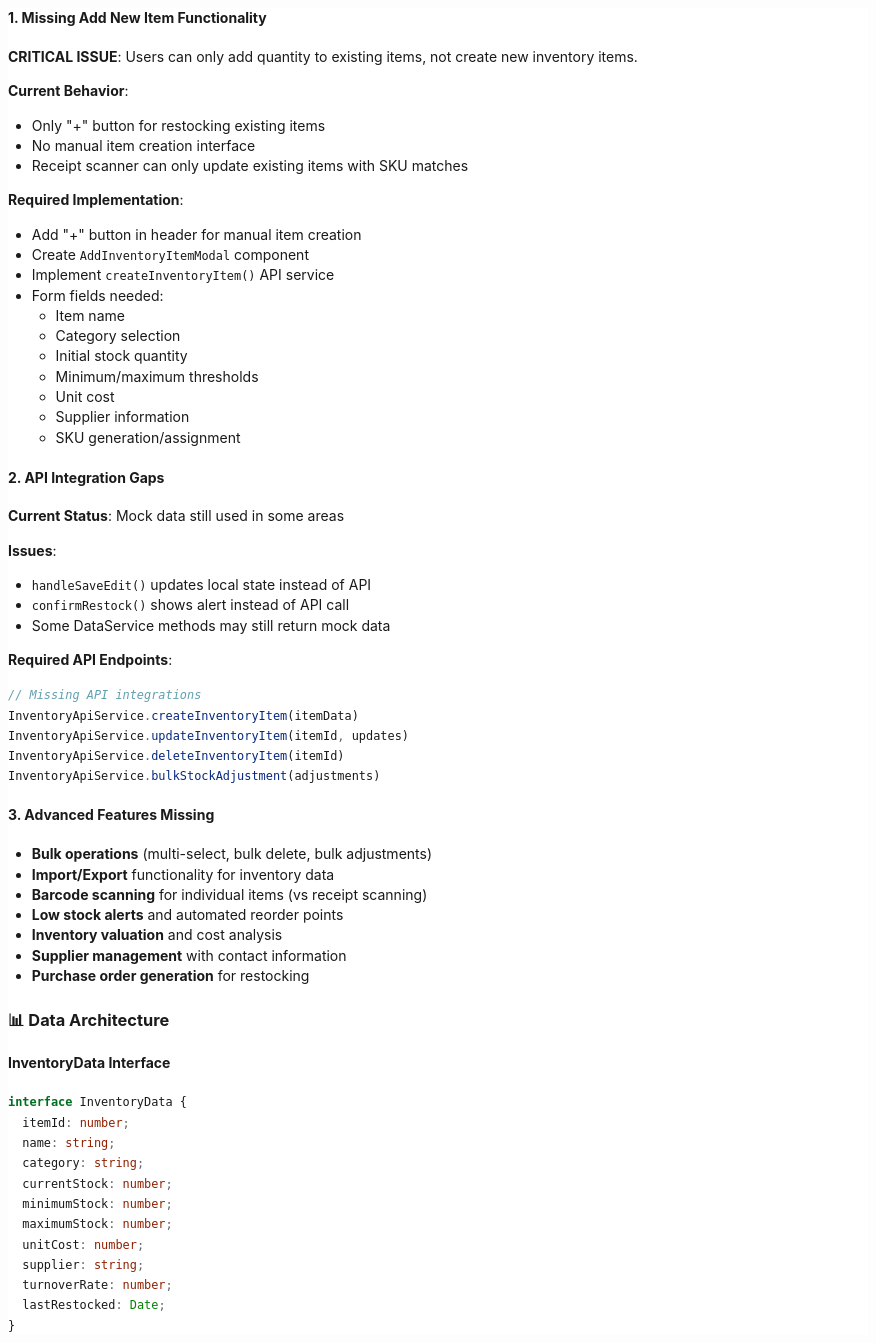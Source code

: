 #### 1. **Missing Add New Item Functionality**
**CRITICAL ISSUE**: Users can only add quantity to existing items, not create new inventory items.

**Current Behavior**:
- Only "+" button for restocking existing items
- No manual item creation interface
- Receipt scanner can only update existing items with SKU matches

**Required Implementation**:
- Add "+" button in header for manual item creation
- Create `AddInventoryItemModal` component
- Implement `createInventoryItem()` API service
- Form fields needed:
  - Item name
  - Category selection
  - Initial stock quantity
  - Minimum/maximum thresholds
  - Unit cost
  - Supplier information
  - SKU generation/assignment

#### 2. **API Integration Gaps**
**Current Status**: Mock data still used in some areas

**Issues**:
- `handleSaveEdit()` updates local state instead of API
- `confirmRestock()` shows alert instead of API call
- Some DataService methods may still return mock data

**Required API Endpoints**:
```typescript
// Missing API integrations
InventoryApiService.createInventoryItem(itemData)
InventoryApiService.updateInventoryItem(itemId, updates)
InventoryApiService.deleteInventoryItem(itemId)
InventoryApiService.bulkStockAdjustment(adjustments)
```

#### 3. **Advanced Features Missing**
- **Bulk operations** (multi-select, bulk delete, bulk adjustments)
- **Import/Export** functionality for inventory data
- **Barcode scanning** for individual items (vs receipt scanning)
- **Low stock alerts** and automated reorder points
- **Inventory valuation** and cost analysis
- **Supplier management** with contact information
- **Purchase order generation** for restocking

### 📊 **Data Architecture**

#### InventoryData Interface
```typescript
interface InventoryData {
  itemId: number;
  name: string;
  category: string;
  currentStock: number;
  minimumStock: number;
  maximumStock: number;
  unitCost: number;
  supplier: string;
  turnoverRate: number;
  lastRestocked: Date;
}
```
